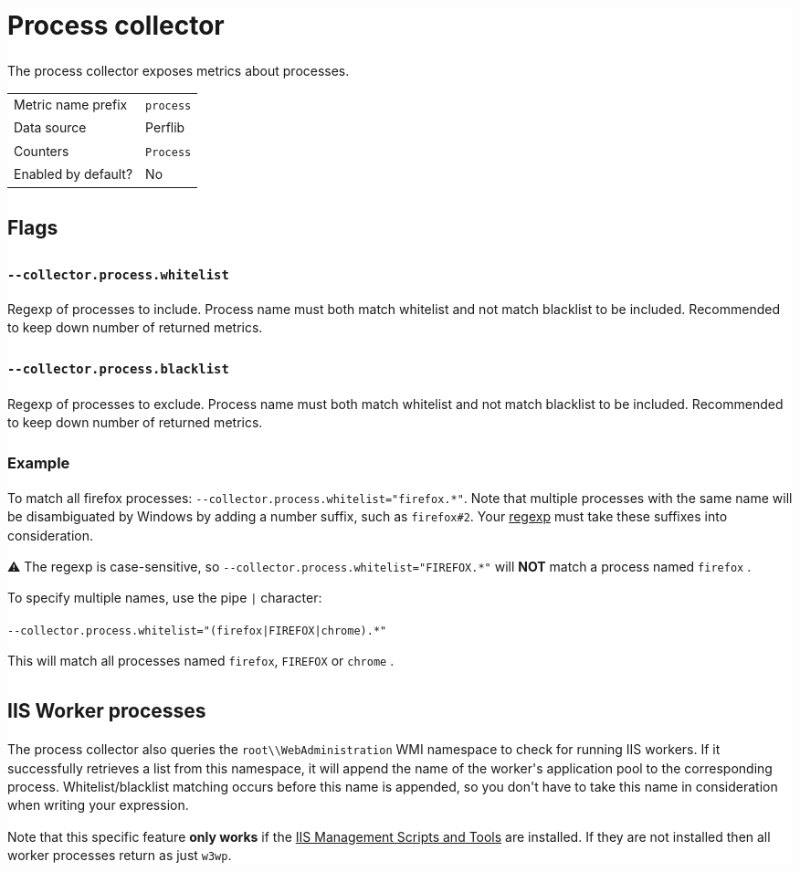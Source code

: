 # Process collector

The process collector exposes metrics about processes.

|||
-|-
Metric name prefix  | `process`
Data source         | Perflib
Counters            | `Process`
Enabled by default? | No

## Flags

### `--collector.process.whitelist`

Regexp of processes to include. Process name must both match whitelist and not
match blacklist to be included. Recommended to keep down number of returned
metrics.

### `--collector.process.blacklist`

Regexp of processes to exclude. Process name must both match whitelist and not
match blacklist to be included. Recommended to keep down number of returned
metrics.

### Example
To match all firefox processes: `--collector.process.whitelist="firefox.*"`.
Note that multiple processes with the same name will be disambiguated by
Windows by adding a number suffix, such as `firefox#2`. Your [regexp](https://en.wikipedia.org/wiki/Regular_expression) must take
these suffixes into consideration.

:warning: The regexp is case-sensitive, so `--collector.process.whitelist="FIREFOX.*"` will **NOT** match a process named `firefox` . 

To specify multiple names, use the pipe `|` character:
```
--collector.process.whitelist="(firefox|FIREFOX|chrome).*"
```
This will match all processes named `firefox`, `FIREFOX` or `chrome` .

## IIS Worker processes

The process collector also queries the `root\\WebAdministration` WMI namespace to check for running IIS workers. If it successfully retrieves a list from this namespace, it will append the name of the worker's application pool to the corresponding process. Whitelist/blacklist matching occurs before this name is appended, so you don't have to take this name in consideration when writing your expression.

Note that this specific feature **only works** if the [IIS Management Scripts and Tools](https://learn.microsoft.com/en-us/iis/manage/scripting/managing-sites-with-the-iis-wmi-provider) are installed. If they are not installed then all worker processes return as just `w3wp`.
